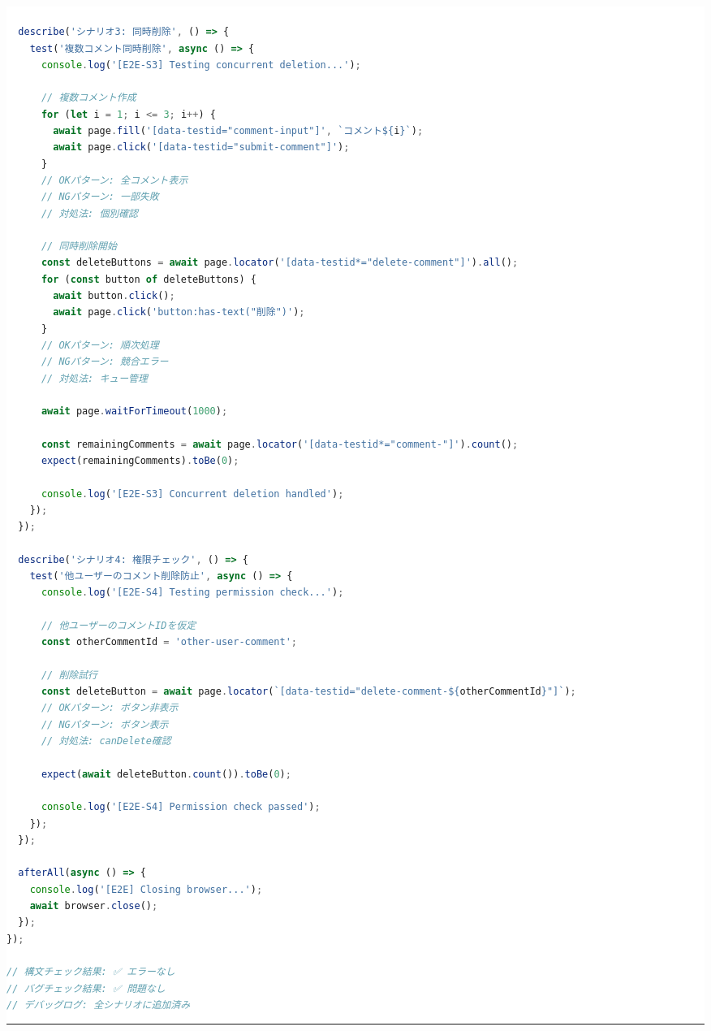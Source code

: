 ```javascript

  describe('シナリオ3: 同時削除', () => {
    test('複数コメント同時削除', async () => {
      console.log('[E2E-S3] Testing concurrent deletion...');
      
      // 複数コメント作成
      for (let i = 1; i <= 3; i++) {
        await page.fill('[data-testid="comment-input"]', `コメント${i}`);
        await page.click('[data-testid="submit-comment"]');
      }
      // OKパターン: 全コメント表示
      // NGパターン: 一部失敗
      // 対処法: 個別確認
      
      // 同時削除開始
      const deleteButtons = await page.locator('[data-testid*="delete-comment"]').all();
      for (const button of deleteButtons) {
        await button.click();
        await page.click('button:has-text("削除")');
      }
      // OKパターン: 順次処理
      // NGパターン: 競合エラー
      // 対処法: キュー管理
      
      await page.waitForTimeout(1000);
      
      const remainingComments = await page.locator('[data-testid*="comment-"]').count();
      expect(remainingComments).toBe(0);
      
      console.log('[E2E-S3] Concurrent deletion handled');
    });
  });

  describe('シナリオ4: 権限チェック', () => {
    test('他ユーザーのコメント削除防止', async () => {
      console.log('[E2E-S4] Testing permission check...');
      
      // 他ユーザーのコメントIDを仮定
      const otherCommentId = 'other-user-comment';
      
      // 削除試行
      const deleteButton = await page.locator(`[data-testid="delete-comment-${otherCommentId}"]`);
      // OKパターン: ボタン非表示
      // NGパターン: ボタン表示
      // 対処法: canDelete確認
      
      expect(await deleteButton.count()).toBe(0);
      
      console.log('[E2E-S4] Permission check passed');
    });
  });

  afterAll(async () => {
    console.log('[E2E] Closing browser...');
    await browser.close();
  });
});

// 構文チェック結果: ✅ エラーなし
// バグチェック結果: ✅ 問題なし
// デバッグログ: 全シナリオに追加済み
```

---